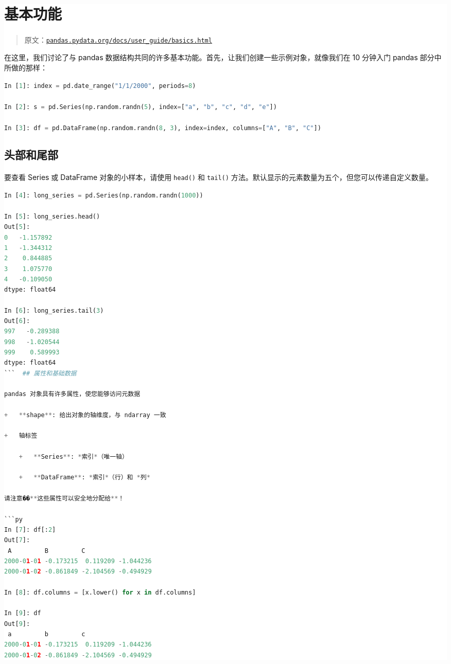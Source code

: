 # 基本功能

> 原文：[`pandas.pydata.org/docs/user_guide/basics.html`](https://pandas.pydata.org/docs/user_guide/basics.html)

在这里，我们讨论了与 pandas 数据结构共同的许多基本功能。首先，让我们创建一些示例对象，就像我们在 10 分钟入门 pandas 部分中所做的那样：

```py
In [1]: index = pd.date_range("1/1/2000", periods=8)

In [2]: s = pd.Series(np.random.randn(5), index=["a", "b", "c", "d", "e"])

In [3]: df = pd.DataFrame(np.random.randn(8, 3), index=index, columns=["A", "B", "C"]) 
```

## 头部和尾部

要查看 Series 或 DataFrame 对象的小样本，请使用 `head()` 和 `tail()` 方法。默认显示的元素数量为五个，但您可以传递自定义数量。

```py
In [4]: long_series = pd.Series(np.random.randn(1000))

In [5]: long_series.head()
Out[5]: 
0   -1.157892
1   -1.344312
2    0.844885
3    1.075770
4   -0.109050
dtype: float64

In [6]: long_series.tail(3)
Out[6]: 
997   -0.289388
998   -1.020544
999    0.589993
dtype: float64 
```  ## 属性和基础数据

pandas 对象具有许多属性，使您能够访问元数据

+   **shape**: 给出对象的轴维度，与 ndarray 一致

+   轴标签

    +   **Series**: *索引*（唯一轴）

    +   **DataFrame**: *索引*（行）和 *列*

请注意��**这些属性可以安全地分配给**！

```py
In [7]: df[:2]
Out[7]: 
 A         B         C
2000-01-01 -0.173215  0.119209 -1.044236
2000-01-02 -0.861849 -2.104569 -0.494929

In [8]: df.columns = [x.lower() for x in df.columns]

In [9]: df
Out[9]: 
 a         b         c
2000-01-01 -0.173215  0.119209 -1.044236
2000-01-02 -0.861849 -2.104569 -0.494929
```
